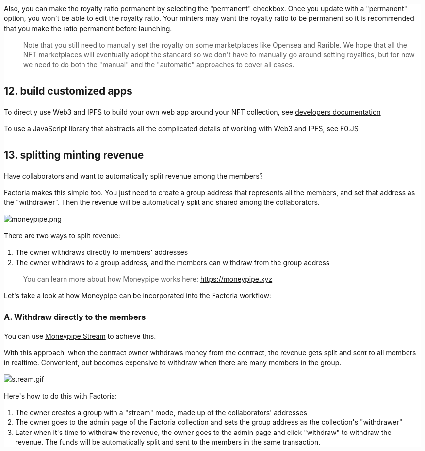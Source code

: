 Also, you can make the royalty ratio permanent by selecting the "permanent" checkbox. Once you update with a "permanent" option, you won't be able to edit the royalty ratio. Your minters may want the royalty ratio to be permanent so it is recommended that you make the ratio permanent before launching.

> Note that you still need to manually set the royalty on some marketplaces like Opensea and Rarible. We hope that all the NFT marketplaces will eventually adopt the standard so we don't have to manually go around setting royalties, but for now we need to do both the "manual" and the "automatic" approaches to cover all cases.


## 12. build customized apps

To directly use Web3 and IPFS to build your own web app around your NFT collection, see [developers documentation](https://dev.factoria.app/f0)

To use a JavaScript library that abstracts all the complicated details of working with Web3 and IPFS, see [F0.JS](https://f0js.factoria.app/#/)


## 13. splitting minting revenue

Have collaborators and want to automatically split revenue among the members? 

Factoria makes this simple too. You just need to create a group address that represents all the members, and set that address as the "withdrawer". Then the revenue will be automatically split and shared among the collaborators.

![moneypipe.png](moneypipe.png)

There are two ways to split revenue:

1. The owner withdraws directly to members' addresses
2. The owner withdraws to a group address, and the members can withdraw from the group address

> You can learn more about how Moneypipe works here: https://moneypipe.xyz

Let's take a look at how Moneypipe can be incorporated into the Factoria workflow:

### A. Withdraw directly to the members

You can use [Moneypipe Stream](https://stream.moneypipe.xyz) to achieve this.

With this approach, when the contract owner withdraws money from the contract, the revenue gets split and sent to all members in realtime. Convenient, but becomes expensive to withdraw when there are many members in the group.

![stream.gif](stream.gif)

Here's how to do this with Factoria:

1. The owner creates a group with a "stream" mode, made up of the collaborators' addresses
2. The owner goes to the admin page of the Factoria collection and sets the group address as the collection's "withdrawer"
3. Later when it's time to withdraw the revenue, the owner goes to the admin page and click "withdraw" to withdraw the revenue. The funds will be automatically split and sent to the members in the same transaction.
